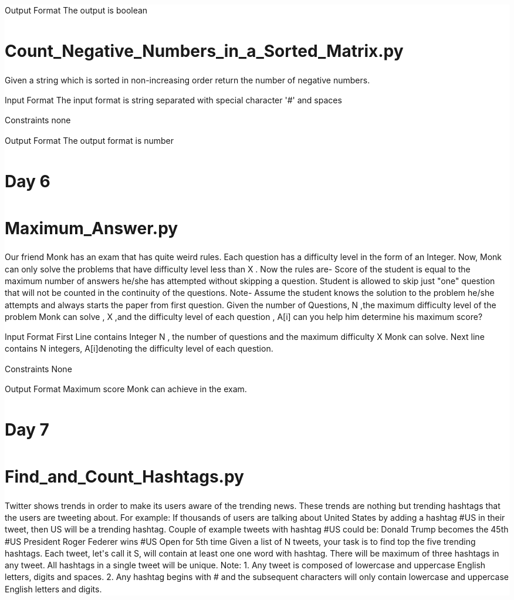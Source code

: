 Output Format
The output is boolean

# Count_Negative_Numbers_in_a_Sorted_Matrix.py

Given a string which is sorted in non-increasing order return the number of negative numbers.

Input Format
The input format is string separated with special character '#' and spaces

Constraints
none

Output Format
The output format is number

# Day 6
# Maximum_Answer.py

Our friend Monk has an exam that has quite weird rules. Each question has a difficulty level in the form of an Integer. Now, Monk can only solve the problems that have difficulty level less than X . Now the rules are-
Score of the student is equal to the maximum number of answers he/she has attempted without skipping a question. Student is allowed to skip just "one" question that will not be counted in the continuity of the questions. Note- Assume the student knows the solution to the problem he/she attempts and always starts the paper from first question.
Given the number of Questions, N ,the maximum difficulty level of the problem Monk can solve , X ,and the difficulty level of each question , A[i] can you help him determine his maximum score?

Input Format
First Line contains Integer N , the number of questions and the maximum difficulty X Monk can solve. Next line contains N integers, A[i]denoting the difficulty level of each question.

Constraints
None

Output Format
Maximum score Monk can achieve in the exam.

# Day 7
# Find_and_Count_Hashtags.py
Twitter shows trends in order to make its users aware of the trending news. These trends are nothing but trending hashtags that the users are tweeting about. For example: If thousands of users are talking about United States by adding a hashtag #US in their tweet, then US will be a trending hashtag. Couple of example tweets with hashtag #US could be:
Donald Trump becomes the 45th #US President Roger Federer wins #US Open for 5th time Given a list of N tweets, your task is to find top the five trending hashtags. Each tweet, let's call it S, will contain at least one one word with hashtag. There will be maximum of three hashtags in any tweet. All hashtags in a single tweet will be unique.
Note: 1. Any tweet is composed of lowercase and uppercase English letters, digits and spaces. 2. Any hashtag begins with # and the subsequent characters will only contain lowercase and uppercase English letters and digits.
